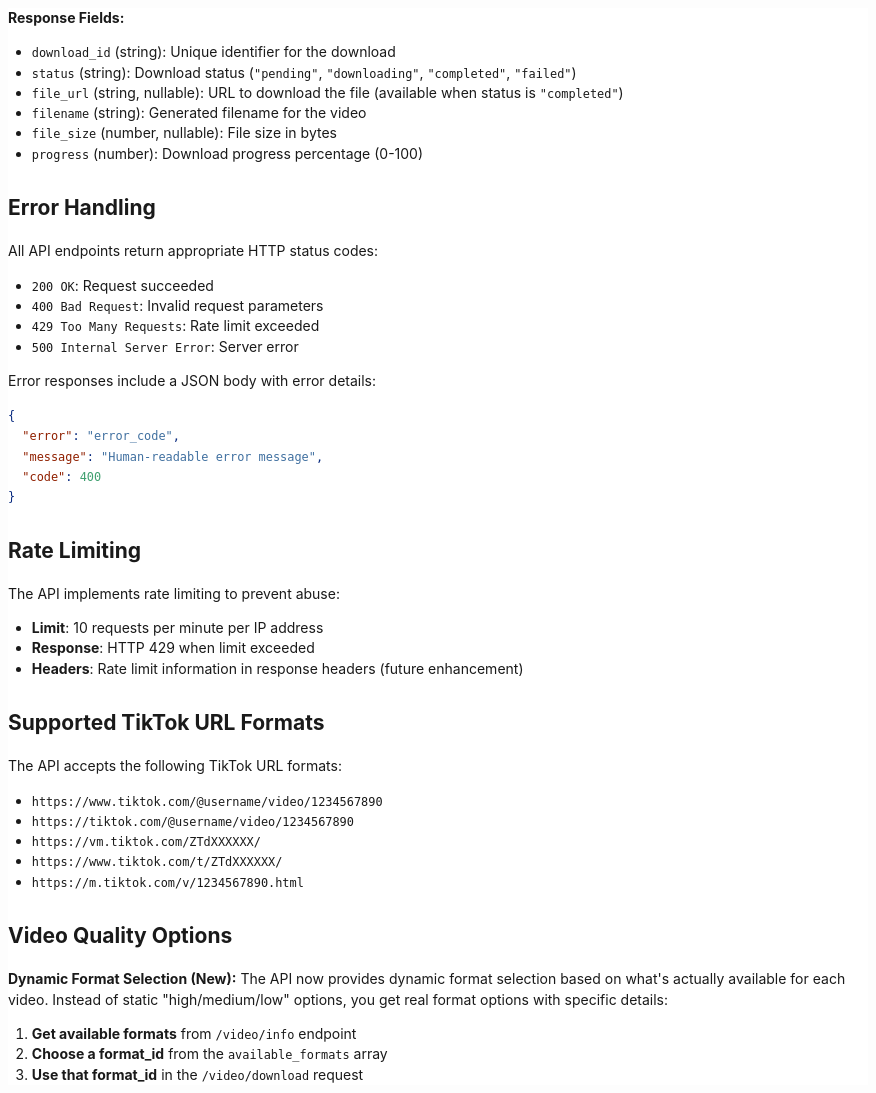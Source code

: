 **Response Fields:**
- `download_id` (string): Unique identifier for the download
- `status` (string): Download status (`"pending"`, `"downloading"`, `"completed"`, `"failed"`)
- `file_url` (string, nullable): URL to download the file (available when status is `"completed"`)
- `filename` (string): Generated filename for the video
- `file_size` (number, nullable): File size in bytes
- `progress` (number): Download progress percentage (0-100)

## Error Handling

All API endpoints return appropriate HTTP status codes:

- `200 OK`: Request succeeded
- `400 Bad Request`: Invalid request parameters
- `429 Too Many Requests`: Rate limit exceeded
- `500 Internal Server Error`: Server error

Error responses include a JSON body with error details:

```json
{
  "error": "error_code",
  "message": "Human-readable error message",
  "code": 400
}
```

## Rate Limiting

The API implements rate limiting to prevent abuse:

- **Limit**: 10 requests per minute per IP address
- **Response**: HTTP 429 when limit exceeded
- **Headers**: Rate limit information in response headers (future enhancement)

## Supported TikTok URL Formats

The API accepts the following TikTok URL formats:

- `https://www.tiktok.com/@username/video/1234567890`
- `https://tiktok.com/@username/video/1234567890`
- `https://vm.tiktok.com/ZTdXXXXXX/`
- `https://www.tiktok.com/t/ZTdXXXXXX/`
- `https://m.tiktok.com/v/1234567890.html`

## Video Quality Options

**Dynamic Format Selection (New):**
The API now provides dynamic format selection based on what's actually available for each video. Instead of static "high/medium/low" options, you get real format options with specific details:

1. **Get available formats** from `/video/info` endpoint
2. **Choose a format_id** from the `available_formats` array
3. **Use that format_id** in the `/video/download` request
